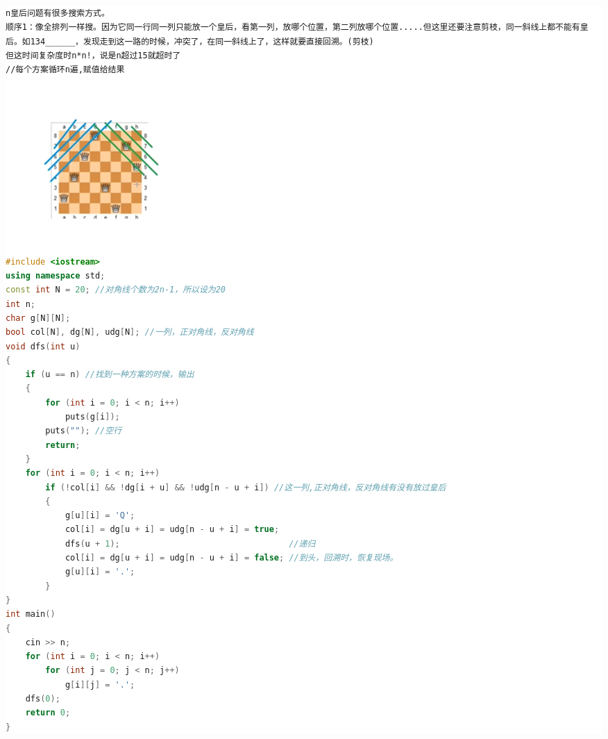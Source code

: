 

```
n皇后问题有很多搜索方式。
顺序1：像全排列一样搜。因为它同一行同一列只能放一个皇后，看第一列，放哪个位置，第二列放哪个位置.....但这里还要注意剪枝，同一斜线上都不能有皇后。如134______，发现走到这一路的时候，冲突了，在同一斜线上了，这样就要直接回溯。(剪枝)
但这时间复杂度时n*n!，说是n超过15就超时了
//每个方案循环n遍,赋值给结果
```

![](image/30.png)



```c++
#include <iostream>
using namespace std;
const int N = 20; //对角线个数为2n-1，所以设为20
int n;
char g[N][N];
bool col[N], dg[N], udg[N]; //一列，正对角线，反对角线
void dfs(int u)
{
    if (u == n) //找到一种方案的时候，输出
    {
        for (int i = 0; i < n; i++)
            puts(g[i]);
        puts(""); //空行
        return;
    }
    for (int i = 0; i < n; i++)
        if (!col[i] && !dg[i + u] && !udg[n - u + i]) //这一列,正对角线，反对角线有没有放过皇后
        {
            g[u][i] = 'Q';
            col[i] = dg[u + i] = udg[n - u + i] = true;
            dfs(u + 1);                                  //递归
            col[i] = dg[u + i] = udg[n - u + i] = false; //到头，回溯时，恢复现场。
            g[u][i] = '.';
        }
}
int main()
{
    cin >> n;
    for (int i = 0; i < n; i++)
        for (int j = 0; j < n; j++)
            g[i][j] = '.';
    dfs(0);
    return 0;
}
```
